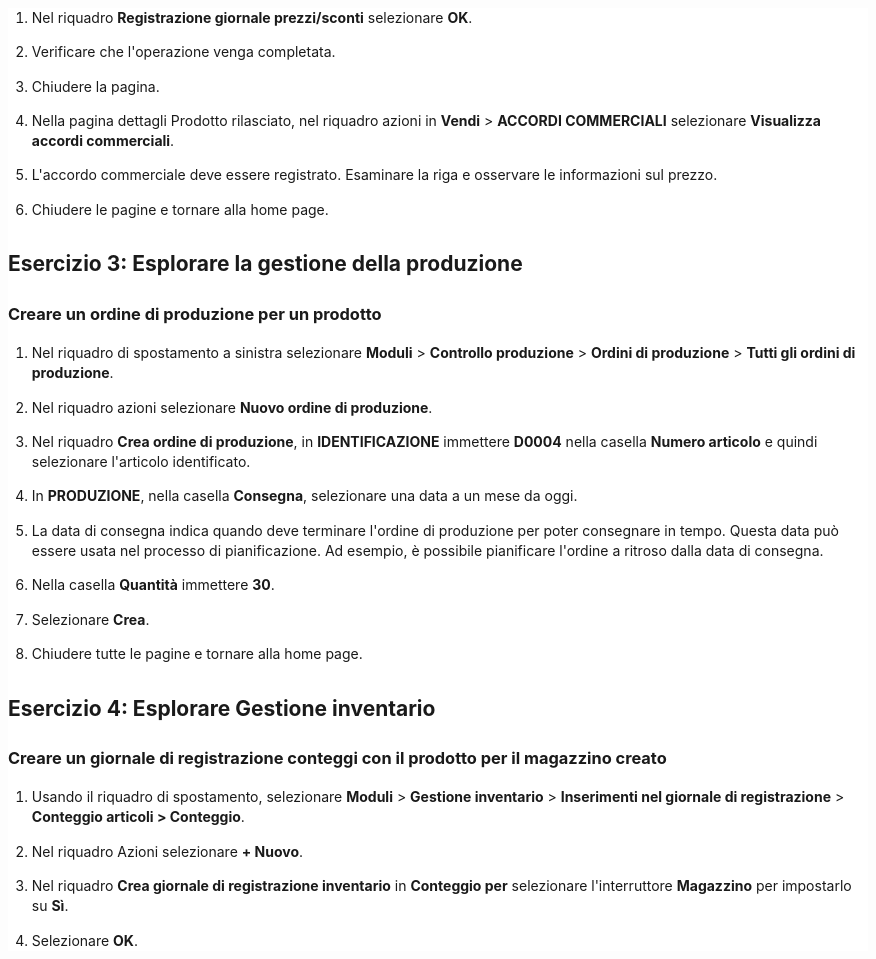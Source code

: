 1. Nel riquadro **Registrazione giornale prezzi/sconti** selezionare **OK**.

1. Verificare che l'operazione venga completata.

1. Chiudere la pagina.

1. Nella pagina dettagli Prodotto rilasciato, nel riquadro azioni in **Vendi** > **ACCORDI COMMERCIALI** selezionare **Visualizza accordi commerciali**.

1. L'accordo commerciale deve essere registrato. Esaminare la riga e osservare le informazioni sul prezzo.

1. Chiudere le pagine e tornare alla home page.

## <a name="exercise-3-explore-production-management"></a>Esercizio 3: Esplorare la gestione della produzione

### <a name="create-a-production-order-for-a-product"></a>Creare un ordine di produzione per un prodotto

1. Nel riquadro di spostamento a sinistra selezionare **Moduli** > **Controllo produzione** > **Ordini di produzione** > **Tutti gli ordini di produzione**.

1. Nel riquadro azioni selezionare **Nuovo ordine di produzione**.

1. Nel riquadro **Crea ordine di produzione**, in **IDENTIFICAZIONE** immettere **D0004** nella casella **Numero articolo** e quindi selezionare l'articolo identificato.

1. In **PRODUZIONE**, nella casella **Consegna**, selezionare una data a un mese da oggi.

1. La data di consegna indica quando deve terminare l'ordine di produzione per poter consegnare in tempo. Questa data può essere usata nel processo di pianificazione. Ad esempio, è possibile pianificare l'ordine a ritroso dalla data di consegna.

1. Nella casella **Quantità** immettere **30**.

1. Selezionare **Crea**.

1. Chiudere tutte le pagine e tornare alla home page.

## <a name="exercise-4-explore-inventory-management"></a>Esercizio 4: Esplorare Gestione inventario

### <a name="create-a-count-journal-with-the-product-for-the-created-warehouse"></a>Creare un giornale di registrazione conteggi con il prodotto per il magazzino creato

1. Usando il riquadro di spostamento, selezionare **Moduli** > **Gestione inventario** > **Inserimenti nel giornale di registrazione** > **Conteggio articoli > Conteggio**.

1. Nel riquadro Azioni selezionare **+ Nuovo**.

1. Nel riquadro **Crea giornale di registrazione inventario** in **Conteggio per** selezionare l'interruttore **Magazzino** per impostarlo su **Sì**.

1. Selezionare **OK**.
